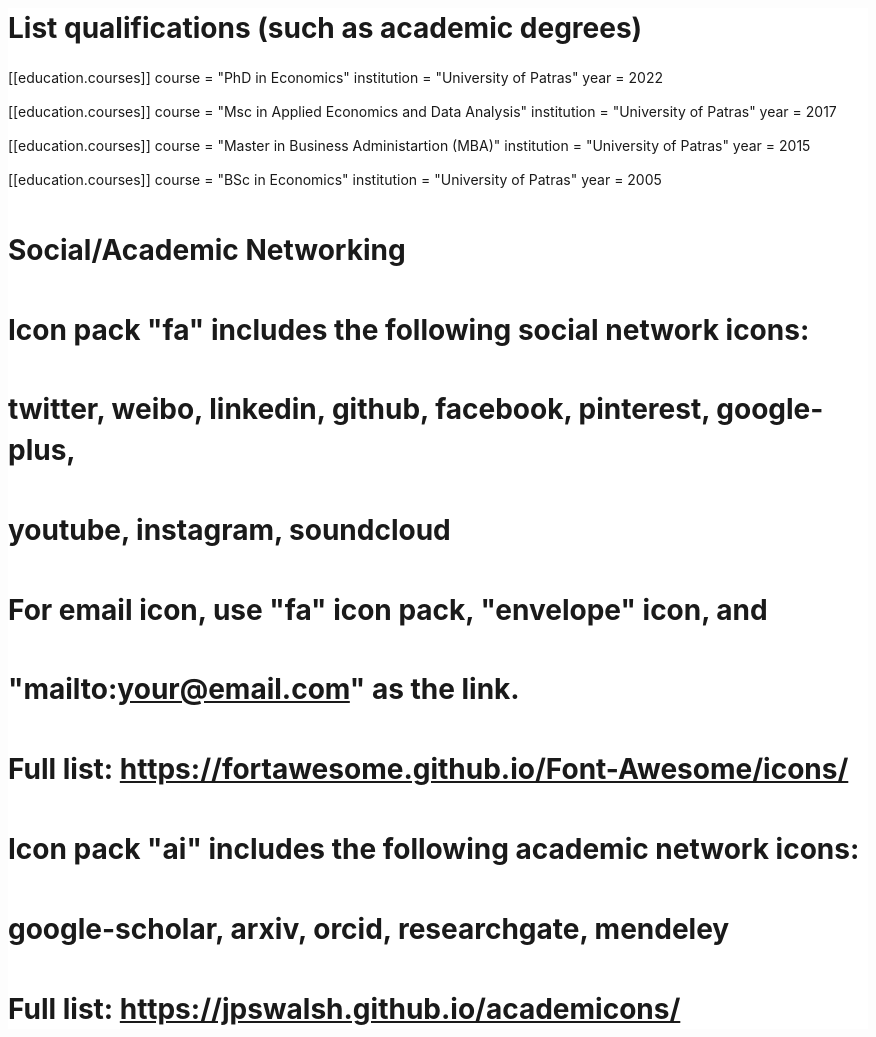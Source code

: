 # List qualifications (such as academic degrees)
[[education.courses]]
  course = "PhD in Economics"
  institution = "University of Patras"
  year = 2022 
    
[[education.courses]]
  course = "Msc in Applied Economics and Data Analysis"
  institution = "University of Patras"
  year = 2017
  
 [[education.courses]]
  course = "Master in Business Administartion (MBA)"
  institution = "University of Patras"
  year = 2015

[[education.courses]]
  course = "BSc in Economics"
  institution = "University of Patras"
  year = 2005

  # Social/Academic Networking
  #
  # Icon pack "fa" includes the following social network icons:
  #
  #   twitter, weibo, linkedin, github, facebook, pinterest, google-plus,
  #   youtube, instagram, soundcloud
  #
  #   For email icon, use "fa" icon pack, "envelope" icon, and
  #   "mailto:your@email.com" as the link.
  #
  #   Full list: https://fortawesome.github.io/Font-Awesome/icons/
  #
  # Icon pack "ai" includes the following academic network icons:
  #
  #   google-scholar, arxiv, orcid, researchgate, mendeley
  #
  #   Full list: https://jpswalsh.github.io/academicons/
